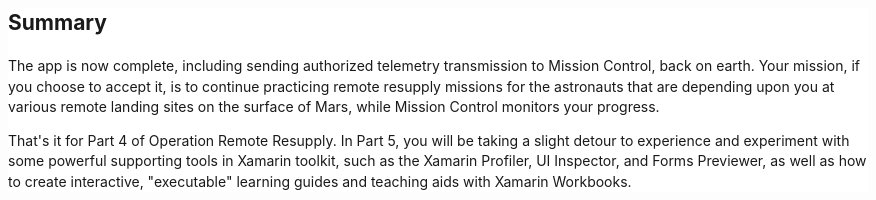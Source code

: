 <a name="Summary"></a>
## Summary ##

The app is now complete, including sending authorized telemetry transmission to Mission Control, back on earth. Your mission, if you choose to accept it, is to continue practicing remote resupply missions for the astronauts that are depending upon you at various remote landing sites on the surface of Mars, while Mission Control monitors your progress.

That's it for Part 4 of Operation Remote Resupply. In Part 5, you will be taking a slight detour to experience and experiment with some powerful supporting tools in Xamarin toolkit, such as the Xamarin Profiler, UI Inspector, and Forms Previewer, as well as how to create interactive, "executable" learning guides and teaching aids with Xamarin Workbooks.
